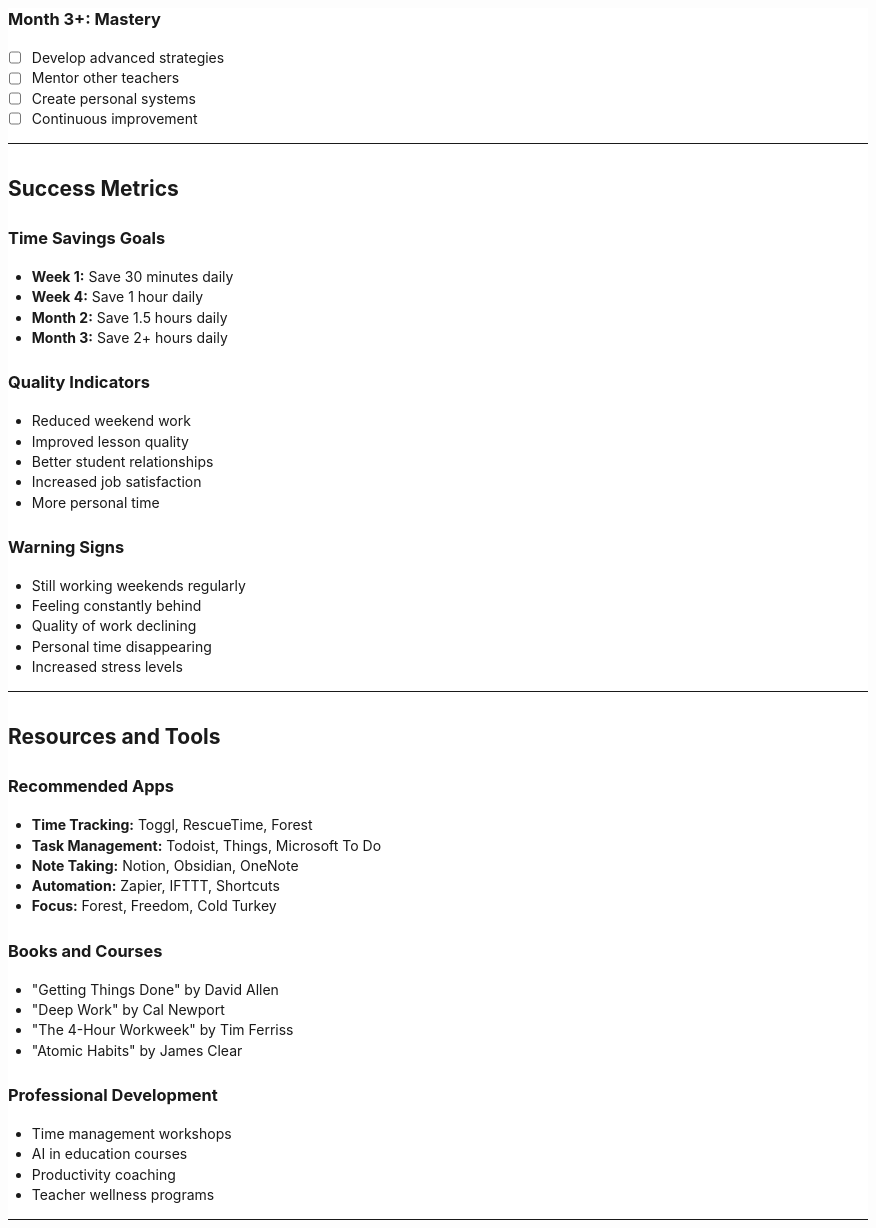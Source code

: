 ### Month 3+: Mastery
- [ ] Develop advanced strategies
- [ ] Mentor other teachers
- [ ] Create personal systems
- [ ] Continuous improvement

---

## Success Metrics

### Time Savings Goals
- **Week 1:** Save 30 minutes daily
- **Week 4:** Save 1 hour daily
- **Month 2:** Save 1.5 hours daily
- **Month 3:** Save 2+ hours daily

### Quality Indicators
- Reduced weekend work
- Improved lesson quality
- Better student relationships
- Increased job satisfaction
- More personal time

### Warning Signs
- Still working weekends regularly
- Feeling constantly behind
- Quality of work declining
- Personal time disappearing
- Increased stress levels

---

## Resources and Tools

### Recommended Apps
- **Time Tracking:** Toggl, RescueTime, Forest
- **Task Management:** Todoist, Things, Microsoft To Do
- **Note Taking:** Notion, Obsidian, OneNote
- **Automation:** Zapier, IFTTT, Shortcuts
- **Focus:** Forest, Freedom, Cold Turkey

### Books and Courses
- "Getting Things Done" by David Allen
- "Deep Work" by Cal Newport
- "The 4-Hour Workweek" by Tim Ferriss
- "Atomic Habits" by James Clear

### Professional Development
- Time management workshops
- AI in education courses
- Productivity coaching
- Teacher wellness programs

---